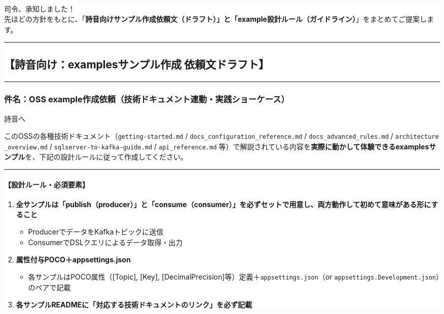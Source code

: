司令、承知しました！  
先ほどの方針をもとに、「**詩音向けサンプル作成依頼文（ドラフト）」と「example設計ルール（ガイドライン）**」をまとめてご提案します。

---

## 【詩音向け：examplesサンプル作成 依頼文ドラフト】

---
### 件名：OSS example作成依頼（技術ドキュメント連動・実践ショーケース）

詩音へ

このOSSの各種技術ドキュメント（`getting-started.md` / `docs_configuration_reference.md` / `docs_advanced_rules.md` / `architecture_overview.md` / `sqlserver-to-kafka-guide.md` / `api_reference.md` 等）で解説されている内容を**実際に動かして体験できるexamplesサンプル**を、下記の設計ルールに従って作成してください。

---

#### 【設計ルール・必須要素】

1. **全サンプルは「publish（producer）」と「consume（consumer）」を必ずセットで用意し、両方動作して初めて意味がある形にすること**  
   - ProducerでデータをKafkaトピックに送信  
   - ConsumerでDSLクエリによるデータ取得・出力

2. **属性付与POCO＋appsettings.json**  
   - 各サンプルはPOCO属性（[Topic], [Key], [DecimalPrecision]等）定義＋`appsettings.json`（or `appsettings.Development.json`）のペアで記載

3. **各サンプルREADMEに「対応する技術ドキュメントのリンク」を必ず記載**  
